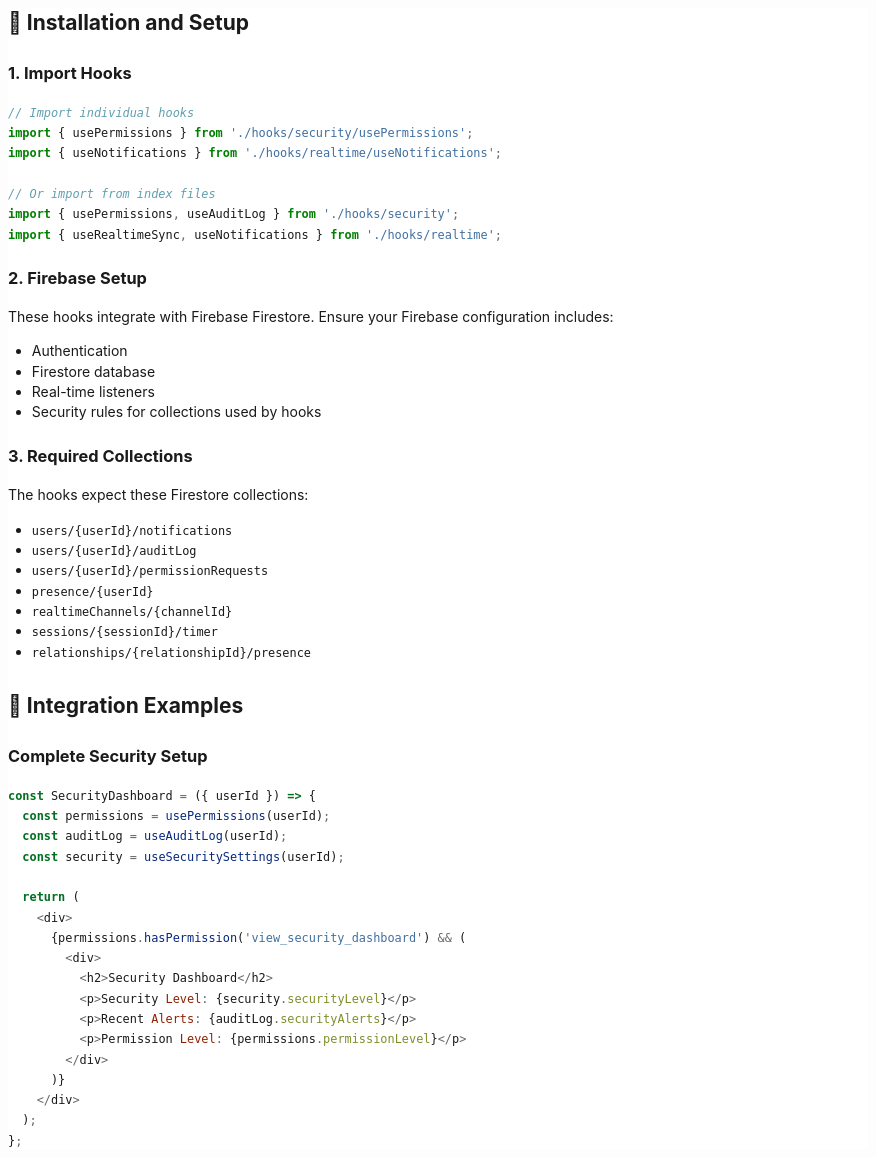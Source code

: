 ## 🔧 Installation and Setup

### 1. Import Hooks
```javascript
// Import individual hooks
import { usePermissions } from './hooks/security/usePermissions';
import { useNotifications } from './hooks/realtime/useNotifications';

// Or import from index files
import { usePermissions, useAuditLog } from './hooks/security';
import { useRealtimeSync, useNotifications } from './hooks/realtime';
```

### 2. Firebase Setup
These hooks integrate with Firebase Firestore. Ensure your Firebase configuration includes:
- Authentication
- Firestore database
- Real-time listeners
- Security rules for collections used by hooks

### 3. Required Collections
The hooks expect these Firestore collections:
- `users/{userId}/notifications`
- `users/{userId}/auditLog`
- `users/{userId}/permissionRequests`
- `presence/{userId}`
- `realtimeChannels/{channelId}`
- `sessions/{sessionId}/timer`
- `relationships/{relationshipId}/presence`

## 🎯 Integration Examples

### Complete Security Setup
```javascript
const SecurityDashboard = ({ userId }) => {
  const permissions = usePermissions(userId);
  const auditLog = useAuditLog(userId);
  const security = useSecuritySettings(userId);

  return (
    <div>
      {permissions.hasPermission('view_security_dashboard') && (
        <div>
          <h2>Security Dashboard</h2>
          <p>Security Level: {security.securityLevel}</p>
          <p>Recent Alerts: {auditLog.securityAlerts}</p>
          <p>Permission Level: {permissions.permissionLevel}</p>
        </div>
      )}
    </div>
  );
};
```
